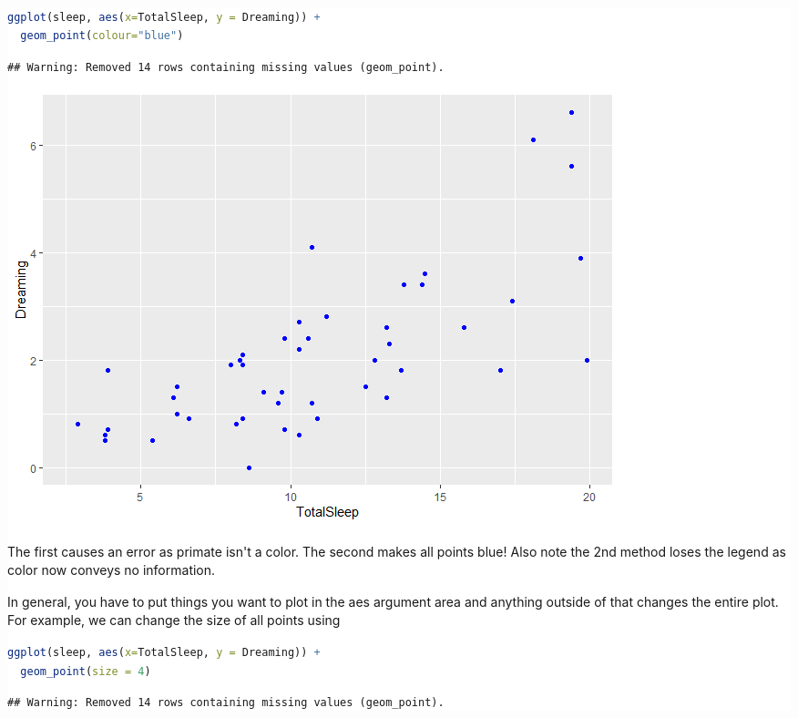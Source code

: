 
```r
ggplot(sleep, aes(x=TotalSleep, y = Dreaming)) +
  geom_point(colour="blue")
```

```
## Warning: Removed 14 rows containing missing values (geom_point).
```

![](3_Intro_to_ggplot2_files/figure-html/unnamed-chunk-10-1.png)

The first causes an error as primate isn't a color. The second makes all points blue!
Also note the 2nd method
loses the legend as color now conveys no information.

In general, you have to put things you want to plot in the aes argument area
and anything outside of that changes the entire plot. For example, we can change 
the size of all points using


```r
ggplot(sleep, aes(x=TotalSleep, y = Dreaming)) +
  geom_point(size = 4)
```

```
## Warning: Removed 14 rows containing missing values (geom_point).
```
